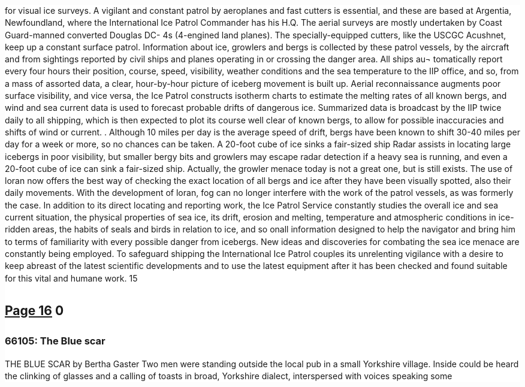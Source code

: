 for visual ice surveys. A vigilant and constant patrol by
aeroplanes and fast cutters is essential, and these are based
at Argentia, Newfoundland, where the International Ice Patrol
Commander has his H.Q. The aerial surveys are mostly
undertaken by Coast Guard-manned converted Douglas DC-
4s (4-engined land planes).
The specially-equipped cutters, like the USCGC Acushnet,
keep up a constant surface patrol. Information about ice,
growlers and bergs is collected by these patrol vessels, by the
aircraft and from sightings reported by civil ships and planes
operating in or crossing the danger area. All ships au¬
tomatically report every four hours their position, course,
speed, visibility, weather conditions and the sea temperature
to the IIP office, and so, from a mass of assorted data, a clear,
hour-by-hour picture of iceberg movement is built up.
Aerial reconnaissance augments poor surface visibility, and
vice versa, the Ice Patrol constructs isotherm charts to estimate
the melting rates of all known bergs, and wind and sea current
data is used to forecast probable drifts of dangerous ice.
Summarized data is broadcast by the IIP twice daily to all
shipping, which is then expected to plot its course well clear
of known bergs, to allow for possible inaccuracies and shifts
of wind or current. . Although 10 miles per day is the average
speed of drift, bergs have been known to shift 30-40 miles per
day for a week or more, so no chances can be taken.
A 20-foot cube of ice
sinks a fair-sized ship
Radar assists in locating large icebergs in poor visibility,
but smaller bergy bits and growlers may escape radar
detection if a heavy sea is running, and even a 20-foot
cube of ice can sink a fair-sized ship. Actually, the growler
menace today is not a great one, but is still exists. The use of
loran now offers the best way of checking the exact location
of all bergs and ice after they have been visually spotted, also
their daily movements. With the development of loran, fog
can no longer interfere with the work of the patrol vessels, as
was formerly the case.
In addition to its direct locating and reporting work, the Ice
Patrol Service constantly studies the overall ice and sea current
situation, the physical properties of sea ice, its drift, erosion
and melting, temperature and atmospheric conditions in ice-
ridden areas, the habits of seals and birds in relation to ice,
and so onall information designed to help the navigator and
bring him to terms of familiarity with every possible danger
from icebergs.
New ideas and discoveries for combating the sea ice menace
are constantly being employed. To safeguard shipping the
International Ice Patrol couples its unrelenting vigilance with
a desire to keep abreast of the latest scientific developments
and to use the latest equipment after it has been checked and
found suitable for this vital and humane work.
15
## [Page 16](https://demo.humlab.umu.se/courier/066107engo.pdf#page=16) 0
### 66105: The Blue scar
THE BLUE
SCAR by
Bertha Gaster
Two men were standing outside the local pub in a
small Yorkshire village. Inside could be heard the
clinking of glasses and a calling of toasts in broad,
Yorkshire dialect, interspersed with voices speaking some